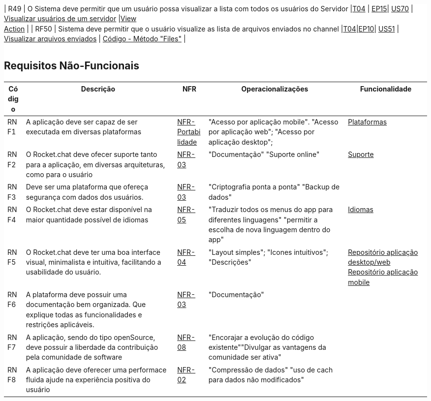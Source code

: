 | R49    | O Sistema deve permitir que um usuário possa visualizar a lista com todos os usuários do Servidor |[T04](../Modelagem/backlog.md#t04-channel) | [EP15](../Modelagem/backlog.md#ep19-diretorio)| [US70](../Modelagem/backlog.md#us70) | [Visualizar usuários de um servidor](#rf49_gif) |[View](https://github.com/RocketChat/Rocket.Chat.ReactNative/blob/develop/app/views/RoomsListView/index.js) <br> [Action](https://github.com/RocketChat/Rocket.Chat.ReactNative/blob/develop/app/actions/server.js) |
| RF50   | Sistema deve permitir que o usuário visualize as lista de arquivos enviados no channel |[T04](../Modelagem/backlog.md#t04-channel)|[EP10](../Modelagem/backlog.md#ep10-mensagens)| [US51](../Modelagem/backlog.md#us51) | [Visualizar arquivos enviados](#rf50_gif) | [Código - Método "Files"](https://github.com/RocketChat/Rocket.Chat.ReactNative/blob/develop/app/views/MessagesView/index.js) |


## Requisitos Não-Funcionais

|Código|Descrição                                                                                                                    |NFR                                                          |Operacionalizações                                                                                              |Funcionalidade                                                                                                                                                                |
|------|-----------------------------------------------------------------------------------------------------------------------------|-------------------------------------------------------------|----------------------------------------------------------------------------------------------------------------|------------------------------------------------------------------------------------------------------------------------------------------------------------------------------|
|RNF1  |A aplicação deve ser capaz de ser executada em diversas plataformas                                                          |[NFR-Portabilidade](../Modelagem/nfr.md#nfr1-portabilidade)  |"Acesso por aplicação mobile".  "Acesso por aplicação web";  "Acesso por aplicação desktop";                    |[Plataformas](#rnf1)                                                                                                                                                              |
|RNF2  |O Rocket.chat deve ofecer suporte tanto para a aplicação, em diversas arquiteturas, como para o usuário                      |[NFR-03](../Modelagem/nfr.md#nfr3-suporte)                   |"Documentação" "Suporte online"                                                                                 |    [Suporte](#rnf2)                                                                                                                                                                          |
|RNF3  |Deve ser uma plataforma que ofereça segurança com dados dos usuários.                                                        |[NFR-03](../Modelagem/nfr.md#nfr3-suporte)                   |"Criptografia ponta a ponta" "Backup de dados"                                                                  |                                                                                                                                                                              |
|RNF4  |O Rocket.chat deve estar disponível na maior quantidade possível de idiomas                                                  |[NFR-05](../Modelagem/nfr.md#nfr5-personabilidade)           |"Traduzir todos os menus do app para diferentes linguagens" "permitir a escolha de nova linguagem dentro do app"|                [Idiomas](#rnf4)                                                                                                                                                              |
|RNF5  |O Rocket.chat deve ter uma boa interface visual, minimalista e intuitiva, facilitando a usabilidade do usuário.              |[NFR-04](../Modelagem/nfr.md#nfr4-usabilidade)               |"Layout simples"; "Icones intuitivos"; "Descrições"                                                             |[Repositório aplicação desktop/web](https://github.com/RocketChat/Rocket.Chat.Electron)  [Repositório aplicação mobile](https://github.com/RocketChat/Rocket.Chat.ReactNative)|
|RNF6  |A plataforma deve possuir uma documentação bem organizada. Que explique todas as funcionalidades e restrições aplicáveis.    |[NFR-03](../Modelagem/nfr.md#nfr3-suporte)                   |"Documentação"                                                                                                  |                                                                                                                                                                              |
|RNF7  |A aplicação, sendo do tipo openSource, deve possuir a liberdade da contribuição pela comunidade de software                  |[NFR-08](../Modelagem/nfr.md#nfr8-contribuiçao-da-comunidade)|"Encorajar a evolução do código existente""Divulgar as vantagens da comunidade ser ativa"                       |                                                                                                                                                                              |
|RNF8  |A aplicação deve oferecer uma performace fluida ajude na experiência positiva do usuário                                     |[NFR-02](../Modelagem/nfr.md#nfr2-performace-do-chat)        |"Compressão de dados" "uso de cach para dados não modificados"                                                  |                                                                                                                                                                              |